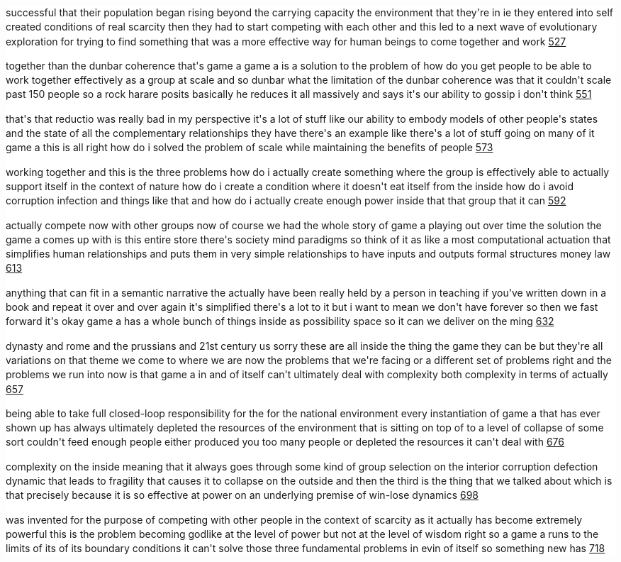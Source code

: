 successful that their population began rising beyond the carrying capacity the environment that they're in ie they entered into self created conditions of real scarcity then they had to start competing with each other and this led to a next wave of evolutionary exploration for trying to find something that was a more effective way for human beings to come together and work [527](https://www.youtube.com/watch?v=8Es_WTEgZHE&t=527.32s)

together than the dunbar coherence that's game a game a is a solution to the problem of how do you get people to be able to work together effectively as a group at scale and so dunbar what the limitation of the dunbar coherence was that it couldn't scale past 150 people so a rock harare posits basically he reduces it all massively and says it's our ability to gossip i don't think [551](https://www.youtube.com/watch?v=8Es_WTEgZHE&t=551.709s)

that's that reductio was really bad in my perspective it's a lot of stuff like our ability to embody models of other people's states and the state of all the complementary relationships they have there's an example like there's a lot of stuff going on many of it game a this is all right how do i solved the problem of scale while maintaining the benefits of people [573](https://www.youtube.com/watch?v=8Es_WTEgZHE&t=573.63s)

working together and this is the three problems how do i actually create something where the group is effectively able to actually support itself in the context of nature how do i create a condition where it doesn't eat itself from the inside how do i avoid corruption infection and things like that and how do i actually create enough power inside that that group that it can [592](https://www.youtube.com/watch?v=8Es_WTEgZHE&t=592.59s)

actually compete now with other groups now of course we had the whole story of game a playing out over time the solution the game a comes up with is this entire store there's society mind paradigms so think of it as like a most computational actuation that simplifies human relationships and puts them in very simple relationships to have inputs and outputs formal structures money law [613](https://www.youtube.com/watch?v=8Es_WTEgZHE&t=613.98s)

anything that can fit in a semantic narrative the actually have been really held by a person in teaching if you've written down in a book and repeat it over and over again it's simplified there's a lot to it but i want to mean we don't have forever so then we fast forward it's okay game a has a whole bunch of things inside as possibility space so it can we deliver on the ming [632](https://www.youtube.com/watch?v=8Es_WTEgZHE&t=632.43s)

dynasty and rome and the prussians and 21st century us sorry these are all inside the thing the game they can be but they're all variations on that theme we come to where we are now the problems that we're facing or a different set of problems right and the problems we run into now is that game a in and of itself can't ultimately deal with complexity both complexity in terms of actually [657](https://www.youtube.com/watch?v=8Es_WTEgZHE&t=657.75s)

being able to take full closed-loop responsibility for the for the national environment every instantiation of game a that has ever shown up has always ultimately depleted the resources of the environment that is sitting on top of to a level of collapse of some sort couldn't feed enough people either produced you too many people or depleted the resources it can't deal with [676](https://www.youtube.com/watch?v=8Es_WTEgZHE&t=676.8s)

complexity on the inside meaning that it always goes through some kind of group selection on the interior corruption defection dynamic that leads to fragility that causes it to collapse on the outside and then the third is the thing that we talked about which is that precisely because it is so effective at power on an underlying premise of win-lose dynamics [698](https://www.youtube.com/watch?v=8Es_WTEgZHE&t=698.97s)

was invented for the purpose of competing with other people in the context of scarcity as it actually has become extremely powerful this is the problem becoming godlike at the level of power but not at the level of wisdom right so a game a runs to the limits of its of its boundary conditions it can't solve those three fundamental problems in evin of itself so something new has [718](https://www.youtube.com/watch?v=8Es_WTEgZHE&t=718.03s)

